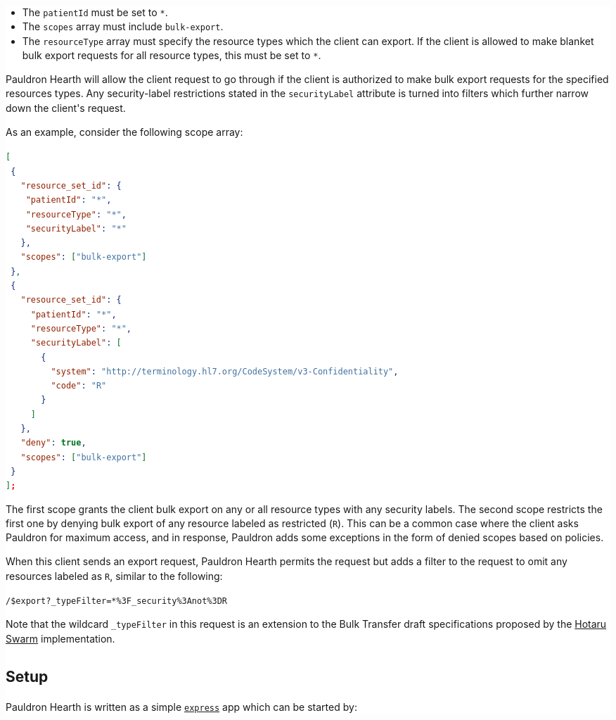 - The `patientId` must be set to `*`.
- The `scopes` array must include `bulk-export`.
- The `resourceType` array must specify the resource types which the client can export. If the client is allowed to make blanket bulk export requests for all resource types, this must be set to `*`. 

Pauldron Hearth will allow the client request to go through if the client is authorized to make bulk export requests for the specified resources types. Any security-label restrictions stated in the `securityLabel` attribute is turned into filters which further narrow down the client's request.

As an example, consider the following scope array: 

```json
[
 {
   "resource_set_id": {
    "patientId": "*",
    "resourceType": "*",
    "securityLabel": "*"
   },
   "scopes": ["bulk-export"]
 },
 {
   "resource_set_id": {
     "patientId": "*",
     "resourceType": "*",
     "securityLabel": [
       {
         "system": "http://terminology.hl7.org/CodeSystem/v3-Confidentiality",
         "code": "R"
       }
     ]
   },
   "deny": true,
   "scopes": ["bulk-export"]
 }
];
```
The first scope grants the client bulk export on any or all resource types with any security labels. The second scope restricts the first one by denying bulk export of any resource labeled as restricted (`R`). This can be a common case where the client asks Pauldron for maximum access, and in response, Pauldron adds some exceptions in the form of denied scopes based on policies.
 
When this client sends an export request, Pauldron Hearth permits the request but adds a filter to the request to omit any resources labeled as `R`, similar to the following:

```
/$export?_typeFilter=*%3F_security%3Anot%3DR
```
Note that the wildcard `_typeFilter` in this request is an extension to the Bulk Transfer draft specifications proposed by the [Hotaru Swarm](https://github.com/mojitoholic/hotaru-swarm) implementation.

## Setup
Pauldron Hearth is written as a simple [`express`](https://expressjs.com) app which can be started by:
